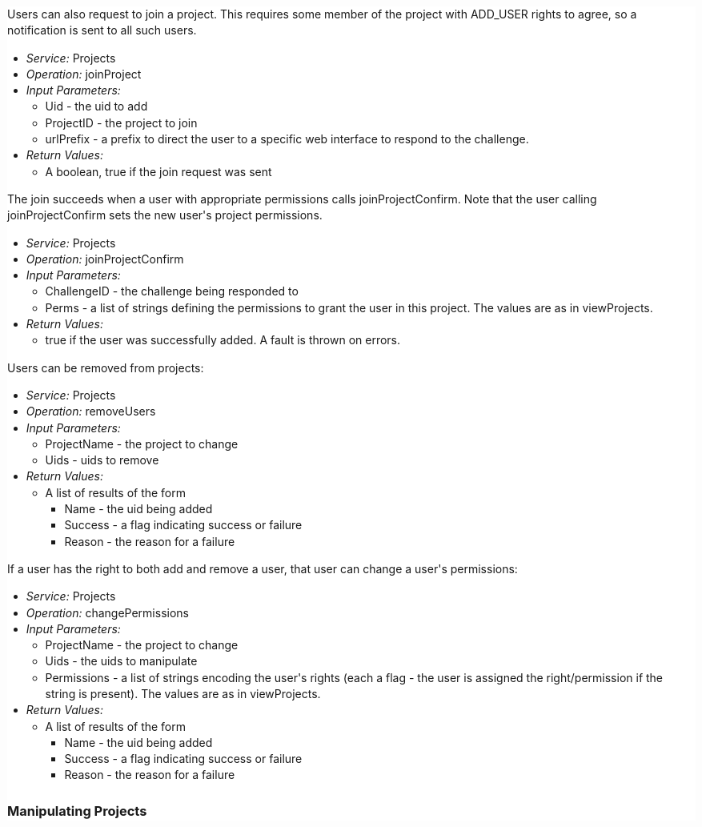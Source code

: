 Users can also request to join a project.  This requires some member of the project with ADD_USER rights to agree, so a notification is sent to all such users.

 * *Service:* Projects
 * *Operation:* joinProject
 * *Input Parameters:*
   * Uid - the uid to add
   * ProjectID - the project to join
   * urlPrefix - a prefix to direct the user to a specific web interface to respond to the challenge.
 * *Return Values:*
   * A boolean, true if the join request was sent

The join succeeds when a user with appropriate permissions calls joinProjectConfirm.
Note that the user calling joinProjectConfirm sets the new user\'s project permissions.

* *Service:* Projects
 * *Operation:* joinProjectConfirm
 * *Input Parameters:*
   * ChallengeID - the challenge being responded to
   * Perms - a list of strings defining the permissions to grant the user in this project.  The values are as in viewProjects.
 * *Return Values:*
   * true if the user was successfully added.  A fault is thrown on errors.


Users can be removed from projects:

 * *Service:* Projects
 * *Operation:* removeUsers
 * *Input Parameters:*
   * ProjectName - the project to change
   * Uids - uids to remove
 * *Return Values:*
   * A list of results of the form
     * Name - the uid being added
     * Success - a flag indicating success or failure
     * Reason - the reason for a failure

If a user has the right to both add and remove a user, that user can change a user\'s permissions:

 * *Service:* Projects
 * *Operation:* changePermissions
 * *Input Parameters:*
   * ProjectName - the project to change
   * Uids - the uids to manipulate
   * Permissions - a list of strings encoding the user\'s rights (each a flag - the user is assigned the right/permission if the string is present).  The values are as in viewProjects.
 * *Return Values:*
   * A list of results of the form
     * Name - the uid being added
     * Success - a flag indicating success or failure
     * Reason - the reason for a failure

### Manipulating Projects
